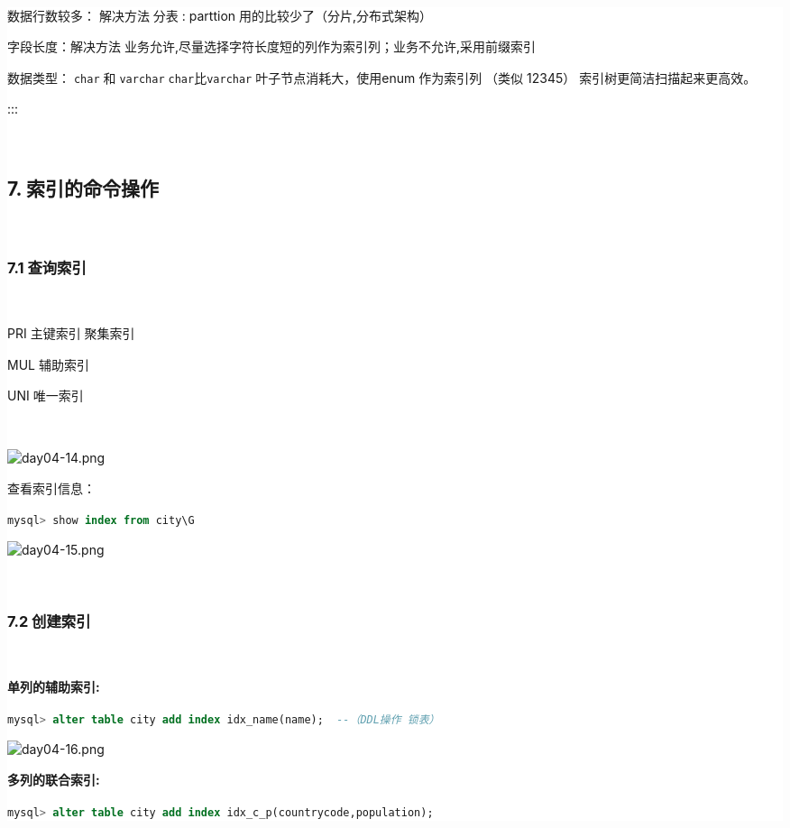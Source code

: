 数据行数较多： 解决方法 分表 : parttion 用的比较少了（分片,分布式架构）

字段长度：解决方法 业务允许,尽量选择字符长度短的列作为索引列；业务不允许,采用前缀索引

数据类型： `char` 和 `varchar`  `char`比`varchar` 叶子节点消耗大，使用enum  作为索引列 （类似 12345） 索引树更简洁扫描起来更高效。

:::

​         

## **7.** **索引的命令操作** 

 <br>

### 7.1 查询索引

 <br>

PRI  主键索引 聚集索引 

MUL   辅助索引

UNI  唯一索引

<br>

![day04-14.png](https://xin997.oss-cn-beijing.aliyuncs.com/xinblogs/webimg-DBA/day04-14.png)
<br>

查看索引信息：

```sql
mysql> show index from city\G 
```


![day04-15.png](https://xin997.oss-cn-beijing.aliyuncs.com/xinblogs/webimg-DBA/day04-15.png)


<br>

### **7.2 创建索引**

<br>

**单列的辅助索引:**

```sql
mysql> alter table city add index idx_name(name);  --（DDL操作 锁表）
```

![day04-16.png](https://xin997.oss-cn-beijing.aliyuncs.com/xinblogs/webimg-DBA/day04-16.png)
<br>

**多列的联合索引:**

```sql
mysql> alter table city add index idx_c_p(countrycode,population);
```
